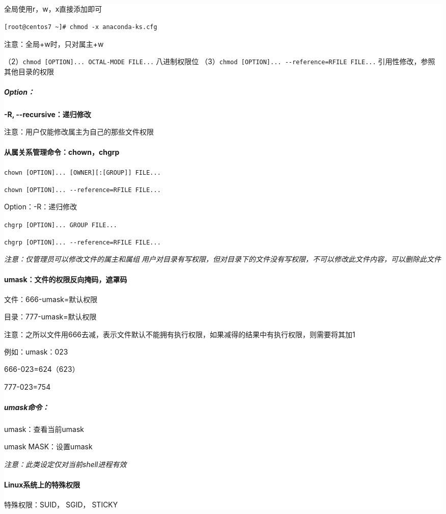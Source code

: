 全局使用r，w，x直接添加即可

    [root@centos7 ~]# chmod -x anaconda-ks.cfg 
注意：全局+w时，只对属主+w

（2）`chmod [OPTION]... OCTAL-MODE FILE...`
八进制权限位
（3）`chmod [OPTION]... --reference=RFILE FILE...`
 引用性修改，参照其他目录的权限

##### Option：

**-R, --recursive：递归修改**

注意：用户仅能修改属主为自己的那些文件权限


#### 从属关系管理命令：chown，chgrp

`chown [OPTION]... [OWNER][:[GROUP]] FILE...`

`chown [OPTION]... --reference=RFILE FILE...`

Option：-R：递归修改

`chgrp [OPTION]... GROUP FILE...`

`chgrp [OPTION]... --reference=RFILE FILE...`

*注意：仅管理员可以修改文件的属主和属组
用户对目录有写权限，但对目录下的文件没有写权限，不可以修改此文件内容，可以删除此文件*



#### umask：文件的权限反向掩码，遮罩码

文件：666-umask=默认权限

目录：777-umask=默认权限

注意：之所以文件用666去减，表示文件默认不能拥有执行权限，如果减得的结果中有执行权限，则需要将其加1

例如：umask：023

 666-023=624（623） 

 777-023=754

##### umask命令：

umask：查看当前umask

umask MASK：设置umask

*注意：此类设定仅对当前shell进程有效*




#### Linux系统上的特殊权限

特殊权限：SUID， SGID， STICKY

